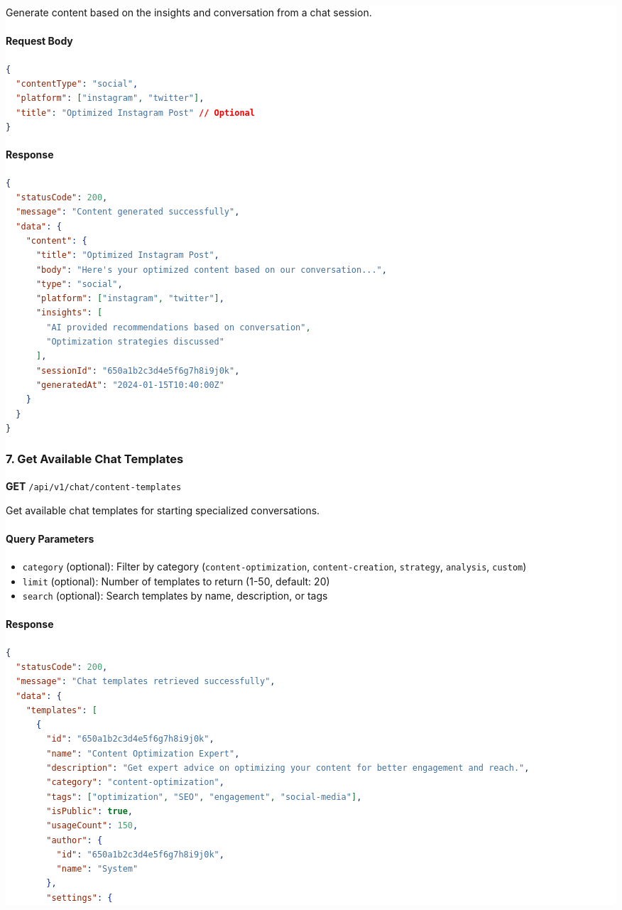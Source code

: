 Generate content based on the insights and conversation from a chat session.

#### Request Body
```json
{
  "contentType": "social",
  "platform": ["instagram", "twitter"],
  "title": "Optimized Instagram Post" // Optional
}
```

#### Response
```json
{
  "statusCode": 200,
  "message": "Content generated successfully",
  "data": {
    "content": {
      "title": "Optimized Instagram Post",
      "body": "Here's your optimized content based on our conversation...",
      "type": "social",
      "platform": ["instagram", "twitter"],
      "insights": [
        "AI provided recommendations based on conversation",
        "Optimization strategies discussed"
      ],
      "sessionId": "650a1b2c3d4e5f6g7h8i9j0k",
      "generatedAt": "2024-01-15T10:40:00Z"
    }
  }
}
```

### 7. Get Available Chat Templates
**GET** `/api/v1/chat/content-templates`

Get available chat templates for starting specialized conversations.

#### Query Parameters
- `category` (optional): Filter by category (`content-optimization`, `content-creation`, `strategy`, `analysis`, `custom`)
- `limit` (optional): Number of templates to return (1-50, default: 20)
- `search` (optional): Search templates by name, description, or tags

#### Response
```json
{
  "statusCode": 200,
  "message": "Chat templates retrieved successfully",
  "data": {
    "templates": [
      {
        "id": "650a1b2c3d4e5f6g7h8i9j0k",
        "name": "Content Optimization Expert",
        "description": "Get expert advice on optimizing your content for better engagement and reach.",
        "category": "content-optimization",
        "tags": ["optimization", "SEO", "engagement", "social-media"],
        "isPublic": true,
        "usageCount": 150,
        "author": {
          "id": "650a1b2c3d4e5f6g7h8i9j0k",
          "name": "System"
        },
        "settings": {
```